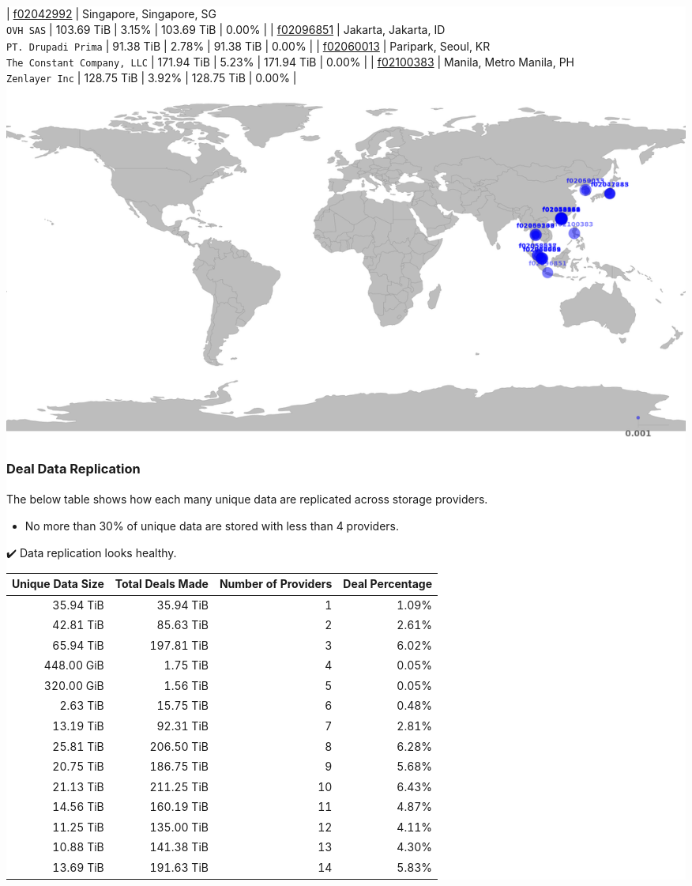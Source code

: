 | [f02042992](https://filfox.info/en/address/f02042992) |                                     Singapore, Singapore, SG<br/>`OVH SAS` |         103.69 TiB |      3.15% |  103.69 TiB |           0.00% |
| [f02096851](https://filfox.info/en/address/f02096851) |                               Jakarta, Jakarta, ID<br/>`PT. Drupadi Prima` |          91.38 TiB |      2.78% |   91.38 TiB |           0.00% |
| [f02060013](https://filfox.info/en/address/f02060013) |                        Paripark, Seoul, KR<br/>`The Constant Company, LLC` |         171.94 TiB |      5.23% |  171.94 TiB |           0.00% |
| [f02100383](https://filfox.info/en/address/f02100383) |                                Manila, Metro Manila, PH<br/>`Zenlayer Inc` |         128.75 TiB |      3.92% |  128.75 TiB |           0.00% |

<img src="https://raw.githubusercontent.com/data-preservation-programs/filplus-checker-assets/main/filecoin-project/filecoin-plus-large-datasets/issues/1876/1693979873143.png"/>

### Deal Data Replication
The below table shows how each many unique data are replicated across storage providers.

- No more than 30% of unique data are stored with less than 4 providers.

✔️ Data replication looks healthy.

| Unique Data Size | Total Deals Made | Number of Providers | Deal Percentage |
| ---------------: | ---------------: | ------------------: | --------------: |
|        35.94 TiB |        35.94 TiB |                   1 |           1.09% |
|        42.81 TiB |        85.63 TiB |                   2 |           2.61% |
|        65.94 TiB |       197.81 TiB |                   3 |           6.02% |
|       448.00 GiB |         1.75 TiB |                   4 |           0.05% |
|       320.00 GiB |         1.56 TiB |                   5 |           0.05% |
|         2.63 TiB |        15.75 TiB |                   6 |           0.48% |
|        13.19 TiB |        92.31 TiB |                   7 |           2.81% |
|        25.81 TiB |       206.50 TiB |                   8 |           6.28% |
|        20.75 TiB |       186.75 TiB |                   9 |           5.68% |
|        21.13 TiB |       211.25 TiB |                  10 |           6.43% |
|        14.56 TiB |       160.19 TiB |                  11 |           4.87% |
|        11.25 TiB |       135.00 TiB |                  12 |           4.11% |
|        10.88 TiB |       141.38 TiB |                  13 |           4.30% |
|        13.69 TiB |       191.63 TiB |                  14 |           5.83% |